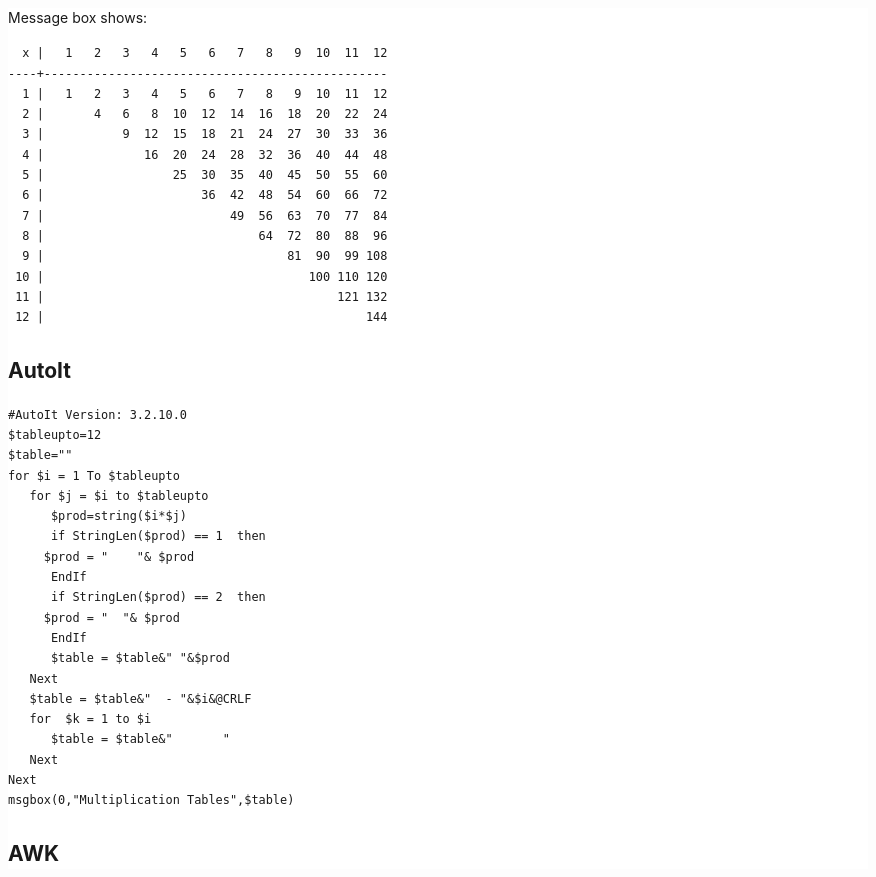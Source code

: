 ```autohotkey
```

Message box shows:

```txt
  x |   1   2   3   4   5   6   7   8   9  10  11  12
----+------------------------------------------------
  1 |   1   2   3   4   5   6   7   8   9  10  11  12
  2 |       4   6   8  10  12  14  16  18  20  22  24
  3 |           9  12  15  18  21  24  27  30  33  36
  4 |              16  20  24  28  32  36  40  44  48
  5 |                  25  30  35  40  45  50  55  60
  6 |                      36  42  48  54  60  66  72
  7 |                          49  56  63  70  77  84
  8 |                              64  72  80  88  96
  9 |                                  81  90  99 108
 10 |                                     100 110 120
 11 |                                         121 132
 12 |                                             144

```



## AutoIt


```AutoIt
#AutoIt Version: 3.2.10.0
$tableupto=12
$table=""
for $i = 1 To $tableupto
   for $j = $i to $tableupto
      $prod=string($i*$j)
      if StringLen($prod) == 1  then
	 $prod = "    "& $prod
      EndIf
      if StringLen($prod) == 2  then
	 $prod = "  "& $prod
      EndIf
      $table = $table&" "&$prod
   Next
   $table = $table&"  - "&$i&@CRLF
   for  $k = 1 to $i
      $table = $table&"       "
   Next
Next
msgbox(0,"Multiplication Tables",$table)
```



## AWK
